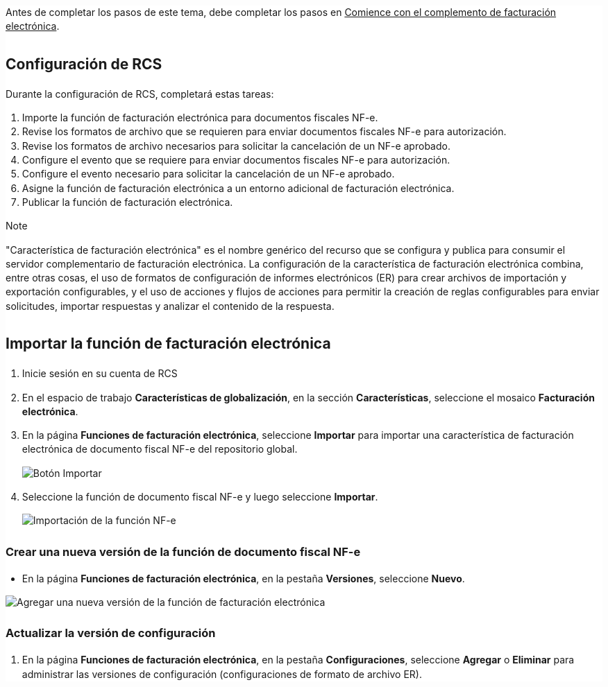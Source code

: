 Antes de completar los pasos de este tema, debe completar los pasos en [Comience con el complemento de facturación electrónica](e-invoicing-get-started.md).

## <a name="rcs-setup"></a>Configuración de RCS

Durante la configuración de RCS, completará estas tareas:

1. Importe la función de facturación electrónica para documentos fiscales NF-e.
2. Revise los formatos de archivo que se requieren para enviar documentos fiscales NF-e para autorización.
3. Revise los formatos de archivo necesarios para solicitar la cancelación de un NF-e aprobado.
4. Configure el evento que se requiere para enviar documentos fiscales NF-e para autorización.
5. Configure el evento necesario para solicitar la cancelación de un NF-e aprobado.
6. Asigne la función de facturación electrónica a un entorno adicional de facturación electrónica.
7. Publicar la función de facturación electrónica.

> [!NOTE]
> "Característica de facturación electrónica" es el nombre genérico del recurso que se configura y publica para consumir el servidor complementario de facturación electrónica. La configuración de la característica de facturación electrónica combina, entre otras cosas, el uso de formatos de configuración de informes electrónicos (ER) para crear archivos de importación y exportación configurables, y el uso de acciones y flujos de acciones para permitir la creación de reglas configurables para enviar solicitudes, importar respuestas y analizar el contenido de la respuesta.

## <a name="import-the-e-invoicing-feature"></a>Importar la función de facturación electrónica

1. Inicie sesión en su cuenta de RCS
2. En el espacio de trabajo **Características de globalización**, en la sección **Características**, seleccione el mosaico **Facturación electrónica**.
3. En la página **Funciones de facturación electrónica**, seleccione **Importar** para importar una característica de facturación electrónica de documento fiscal NF-e del repositorio global.

    ![Botón Importar](media/e-Invoicing-services-get-started-BRA-Select-Import-e-Invoicing-feature.png)

4. Seleccione la función de documento fiscal NF-e y luego seleccione **Importar**.

    ![Importación de la función NF-e](media/e-Invoicing-services-get-started-BRA-Select-Import-NF-e-feature.png)

### <a name="create-a-new-version-of-the-nf-e-fiscal-document-feature"></a>Crear una nueva versión de la función de documento fiscal NF-e

- En la página **Funciones de facturación electrónica**, en la pestaña **Versiones**, seleccione **Nuevo**.

![Agregar una nueva versión de la función de facturación electrónica](media/e-Invoicing-services-get-started-BRA-Select-New-e-Invoicing-feature-version.png)

### <a name="update-the-configuration-version"></a>Actualizar la versión de configuración

1. En la página **Funciones de facturación electrónica**, en la pestaña **Configuraciones**, seleccione **Agregar** o **Eliminar** para administrar las versiones de configuración (configuraciones de formato de archivo ER).
